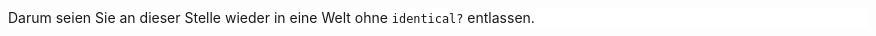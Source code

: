 Darum seien Sie an dieser Stelle wieder in eine Welt ohne `identical?`
entlassen.

[^1]: Wie ein `push pop` dennoch identitätserhaltend sein kann, ist eine
    Sache der intern verwendeten Datenstrukturen. Die Datenstruktur des
    Stapels kann sehr gut in Form einer [einfach verketteten
    Liste](http://de.wikipedia.org/wiki/Doppelt_verkettete_Liste#Einfach_verkettete_Liste)
    realisiert werden.
